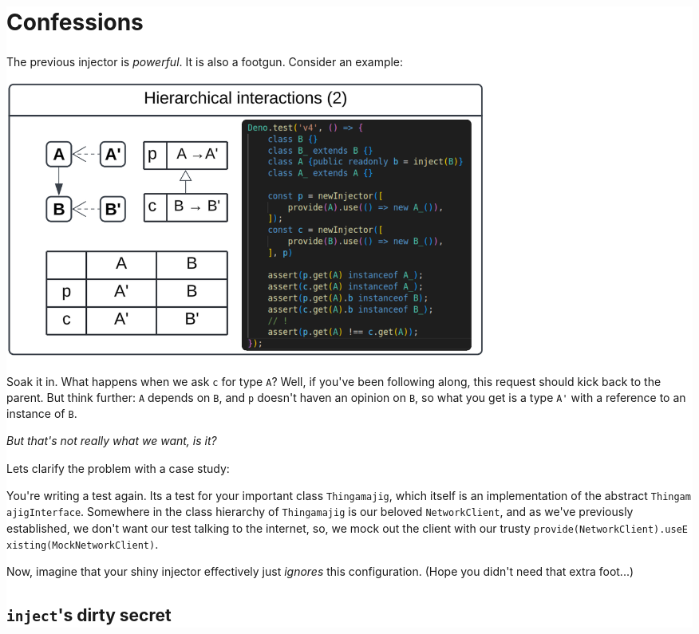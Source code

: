 # Confessions

The previous injector is _powerful_. It is also a footgun. Consider an example:

<img src="./interaction2.png" width=600>

Soak it in. What happens when we ask `c` for type `A`? Well, if you've been
following along, this request should kick back to the parent. But think further:
`A` depends on `B`, and `p` doesn't haven an opinion on `B`, so what you get is
a type `A'` with a reference to an instance of `B`.

_But that's not really what we want, is it?_

Lets clarify the problem with a case study:

You're writing a test again. Its a test for your important class `Thingamajig`,
which itself is an implementation of the abstract `ThingamajigInterface`.
Somewhere in the class hierarchy of `Thingamajig` is our beloved
`NetworkClient`, and as we've previously established, we don't want our test
talking to the internet, so, we mock out the client with our trusty
`provide(NetworkClient).useExisting(MockNetworkClient)`.

Now, imagine that your shiny injector effectively just _ignores_ this
configuration. (Hope you didn't need that extra foot...)

## `inject`'s dirty secret
